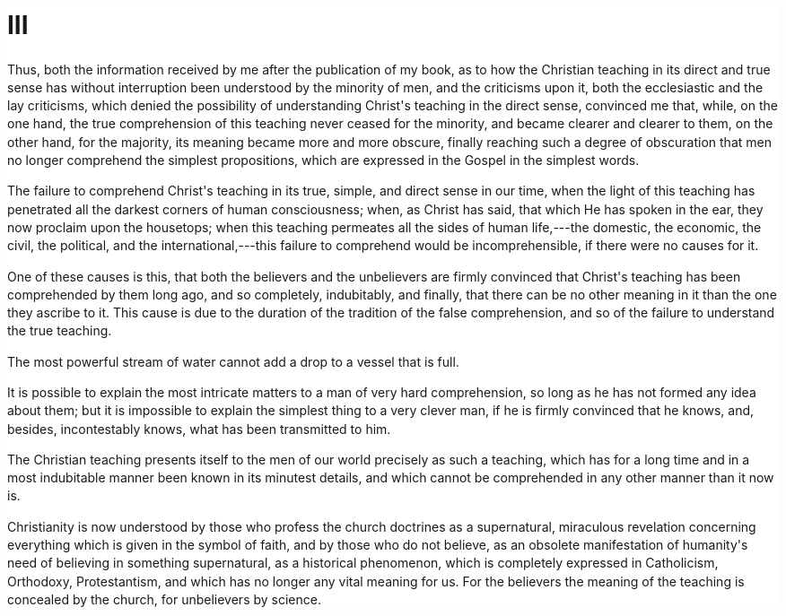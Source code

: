 # III

Thus, both the information received by me after the
publication of my book, as to how the Christian teaching in
its direct and true sense has without interruption been
understood by the minority of men, and the criticisms upon
it, both the ecclesiastic and the lay criticisms, which
denied the possibility of understanding Christ's teaching in
the direct sense, convinced me that, while, on the one hand,
the true comprehension of this teaching never ceased for the
minority, and became clearer and clearer to them, on the
other hand, for the majority, its meaning became more and
more obscure, finally reaching such a degree of obscuration
that men no longer comprehend the simplest propositions,
which are expressed in the Gospel in the simplest words.

The failure to comprehend Christ's teaching in its true,
simple, and direct sense in our time, when the light of this
teaching has penetrated all the darkest corners of human
consciousness; when, as Christ has said, that which He has
spoken in the ear, they now proclaim upon the housetops;
when this teaching permeates all the sides of human
life,---the domestic, the economic, the civil, the
political, and the international,---this failure to
comprehend would be incomprehensible, if there were no
causes for it.

One of these causes is this, that both the believers and the
unbelievers are firmly convinced that Christ's teaching has
been comprehended by them long ago, and so completely,
indubitably, and finally, that there can be no other meaning
in it than the one they ascribe to it. This cause is due to
the duration of the tradition of the false comprehension,
and so of the failure to understand the true teaching.

The most powerful stream of water cannot add a drop to a
vessel that is full.

It is possible to explain the most intricate matters to a
man of very hard comprehension, so long as he has not formed
any idea about them; but it is impossible to explain the
simplest thing to a very clever man, if he is firmly
convinced that he knows, and, besides, incontestably knows,
what has been transmitted to him.

The Christian teaching presents itself to the men of our
world precisely as such a teaching, which has for a long
time and in a most indubitable manner been known in its
minutest details, and which cannot be comprehended in any
other manner than it now is.

Christianity is now understood by those who profess the
church doctrines as a supernatural, miraculous revelation
concerning everything which is given in the symbol of faith,
and by those who do not believe, as an obsolete
manifestation of humanity's need of believing in something
supernatural, as a historical phenomenon, which is
completely expressed in Catholicism, Orthodoxy,
Protestantism, and which has no longer any vital meaning for
us. For the believers the meaning of the teaching is
concealed by the church, for unbelievers by science.
